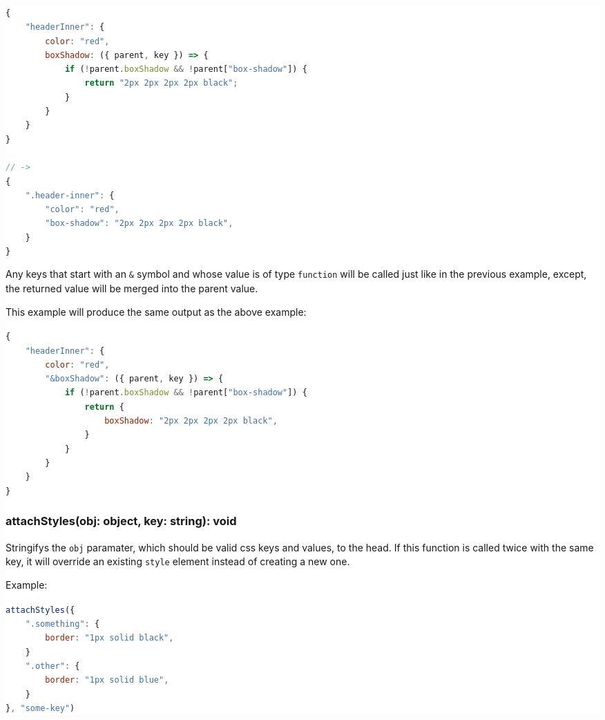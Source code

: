 ```js
{
	"headerInner": {
		color: "red",
		boxShadow: ({ parent, key }) => {
			if (!parent.boxShadow && !parent["box-shadow"]) {
				return "2px 2px 2px 2px black";
			}
		}
	}
}

// ->
{
	".header-inner": {
		"color": "red",
		"box-shadow": "2px 2px 2px 2px black",
	}
}
```

Any keys that start with an `&` symbol and whose value is of type `function` will be called just like in the previous example, except, the returned value will be merged into the parent value.

This example will produce the same output as the above example:

```js
{
	"headerInner": {
		color: "red",
		"&boxShadow": ({ parent, key }) => {
			if (!parent.boxShadow && !parent["box-shadow"]) {
				return {
					boxShadow: "2px 2px 2px 2px black",
				}
			}
		}
	}
}
```

### attachStyles(obj: object, key: string): void

Stringifys the `obj` paramater, which should be valid css keys and values, to the head. If this function is called twice with the same key, it will override an existing `style` element instead of creating a new one.

Example:

```js
attachStyles({
	".something": {
		border: "1px solid black",
	}
	".other": {
		border: "1px solid blue",
	}
}, "some-key")
```
